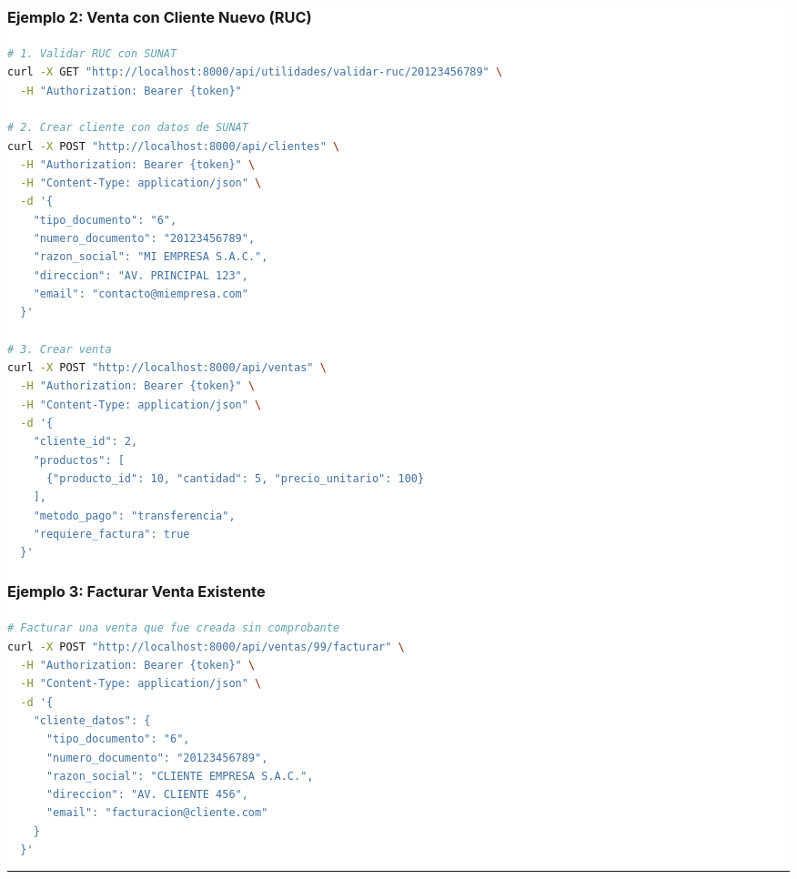 ### Ejemplo 2: Venta con Cliente Nuevo (RUC)

```bash
# 1. Validar RUC con SUNAT
curl -X GET "http://localhost:8000/api/utilidades/validar-ruc/20123456789" \
  -H "Authorization: Bearer {token}"

# 2. Crear cliente con datos de SUNAT
curl -X POST "http://localhost:8000/api/clientes" \
  -H "Authorization: Bearer {token}" \
  -H "Content-Type: application/json" \
  -d '{
    "tipo_documento": "6",
    "numero_documento": "20123456789",
    "razon_social": "MI EMPRESA S.A.C.",
    "direccion": "AV. PRINCIPAL 123",
    "email": "contacto@miempresa.com"
  }'

# 3. Crear venta
curl -X POST "http://localhost:8000/api/ventas" \
  -H "Authorization: Bearer {token}" \
  -H "Content-Type: application/json" \
  -d '{
    "cliente_id": 2,
    "productos": [
      {"producto_id": 10, "cantidad": 5, "precio_unitario": 100}
    ],
    "metodo_pago": "transferencia",
    "requiere_factura": true
  }'
```

### Ejemplo 3: Facturar Venta Existente

```bash
# Facturar una venta que fue creada sin comprobante
curl -X POST "http://localhost:8000/api/ventas/99/facturar" \
  -H "Authorization: Bearer {token}" \
  -H "Content-Type: application/json" \
  -d '{
    "cliente_datos": {
      "tipo_documento": "6",
      "numero_documento": "20123456789",
      "razon_social": "CLIENTE EMPRESA S.A.C.",
      "direccion": "AV. CLIENTE 456",
      "email": "facturacion@cliente.com"
    }
  }'
```

---
